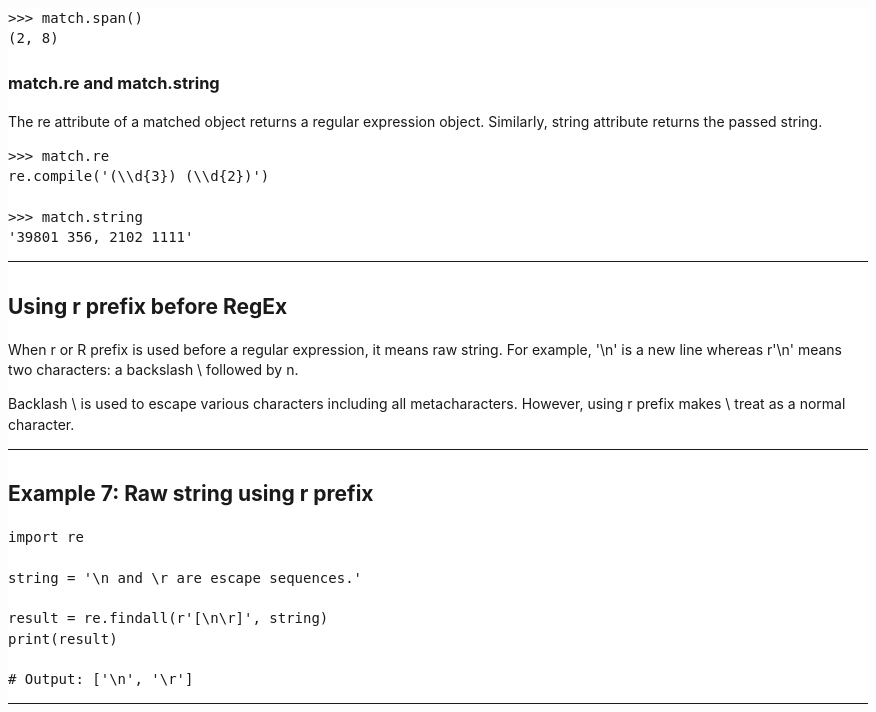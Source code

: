 <pre>
>>> match.span()
(2, 8)
</pre>

### match.re and match.string
The re attribute of a matched object returns a regular expression object. Similarly, string attribute returns the passed string.

<pre>
>>> match.re
re.compile('(\\d{3}) (\\d{2})')

>>> match.string
'39801 356, 2102 1111'
</pre>
<hr/>

## Using r prefix before RegEx
When r or R prefix is used before a regular expression, it means raw string. For example, '\n' is a new line whereas r'\n' means two characters: a backslash \ followed by n.

Backlash \ is used to escape various characters including all metacharacters. However, using r prefix makes \ treat as a normal character.

<hr/>

## Example 7: Raw string using r prefix

<pre>
import re

string = '\n and \r are escape sequences.'

result = re.findall(r'[\n\r]', string) 
print(result)

# Output: ['\n', '\r']
</pre>
<hr/>
